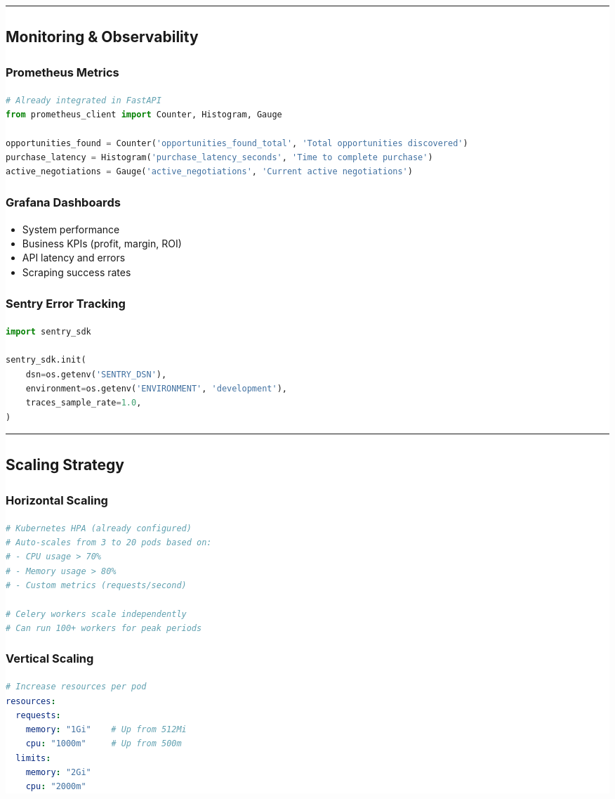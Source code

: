 
---

## Monitoring & Observability

### Prometheus Metrics
```python
# Already integrated in FastAPI
from prometheus_client import Counter, Histogram, Gauge

opportunities_found = Counter('opportunities_found_total', 'Total opportunities discovered')
purchase_latency = Histogram('purchase_latency_seconds', 'Time to complete purchase')
active_negotiations = Gauge('active_negotiations', 'Current active negotiations')
```

### Grafana Dashboards
- System performance
- Business KPIs (profit, margin, ROI)
- API latency and errors
- Scraping success rates

### Sentry Error Tracking
```python
import sentry_sdk

sentry_sdk.init(
    dsn=os.getenv('SENTRY_DSN'),
    environment=os.getenv('ENVIRONMENT', 'development'),
    traces_sample_rate=1.0,
)
```

---

## Scaling Strategy

### Horizontal Scaling
```yaml
# Kubernetes HPA (already configured)
# Auto-scales from 3 to 20 pods based on:
# - CPU usage > 70%
# - Memory usage > 80%
# - Custom metrics (requests/second)

# Celery workers scale independently
# Can run 100+ workers for peak periods
```

### Vertical Scaling
```yaml
# Increase resources per pod
resources:
  requests:
    memory: "1Gi"    # Up from 512Mi
    cpu: "1000m"     # Up from 500m
  limits:
    memory: "2Gi"
    cpu: "2000m"
```
